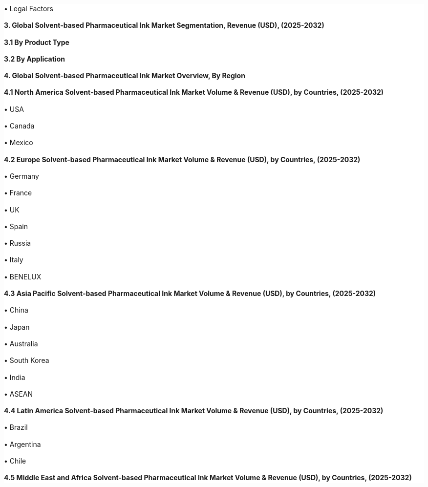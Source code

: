 • Legal Factors

<strong>3. Global Solvent-based Pharmaceutical Ink Market Segmentation, Revenue (USD), (2025-2032)</strong>

<strong>3.1 By Product Type</strong>

<strong>3.2 By Application</strong>

<strong>4. Global Solvent-based Pharmaceutical Ink Market Overview, By Region</strong>

<strong>4.1 North America Solvent-based Pharmaceutical Ink Market Volume &amp; Revenue (USD), by Countries, (2025-2032)</strong>

• USA

• Canada

• Mexico

<strong>4.2 Europe Solvent-based Pharmaceutical Ink Market Volume &amp; Revenue (USD), by Countries, (2025-2032)</strong>

• Germany

• France

• UK

• Spain

• Russia

• Italy

• BENELUX

<strong>4.3 Asia Pacific Solvent-based Pharmaceutical Ink Market Volume &amp; Revenue (USD), by Countries, (2025-2032)</strong>

• China

• Japan

• Australia

• South Korea

• India

• ASEAN

<strong>4.4 Latin America Solvent-based Pharmaceutical Ink Market Volume &amp; Revenue (USD), by Countries, (2025-2032)</strong>

• Brazil

• Argentina

• Chile

<strong>4.5 Middle East and Africa Solvent-based Pharmaceutical Ink Market Volume &amp; Revenue (USD), by Countries, (2025-2032)</strong>

